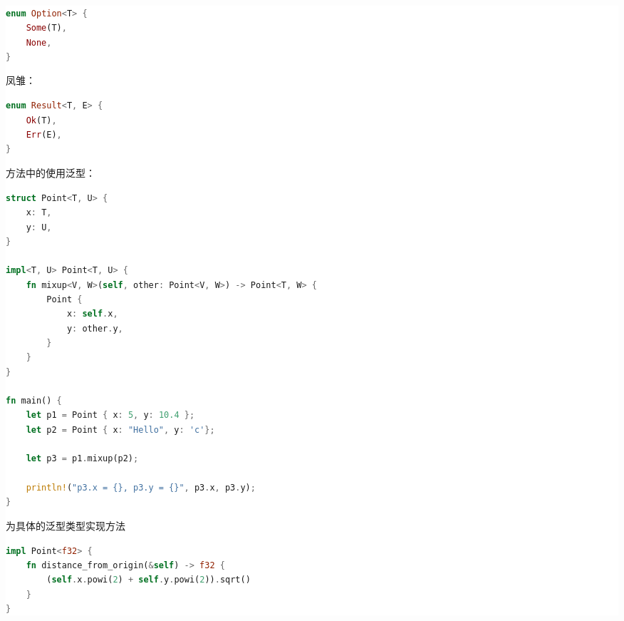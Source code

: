 ```rust
enum Option<T> {
    Some(T),
    None,
}
```

凤雏：

```rust
enum Result<T, E> {
    Ok(T),
    Err(E),
}
```



方法中的使用泛型：

```rust
struct Point<T, U> {
    x: T,
    y: U,
}

impl<T, U> Point<T, U> {
    fn mixup<V, W>(self, other: Point<V, W>) -> Point<T, W> {
        Point {
            x: self.x,
            y: other.y,
        }
    }
}

fn main() {
    let p1 = Point { x: 5, y: 10.4 };
    let p2 = Point { x: "Hello", y: 'c'};

    let p3 = p1.mixup(p2);

    println!("p3.x = {}, p3.y = {}", p3.x, p3.y);
}
```



为具体的泛型类型实现方法

```rust
impl Point<f32> {
    fn distance_from_origin(&self) -> f32 {
        (self.x.powi(2) + self.y.powi(2)).sqrt()
    }
}
```

